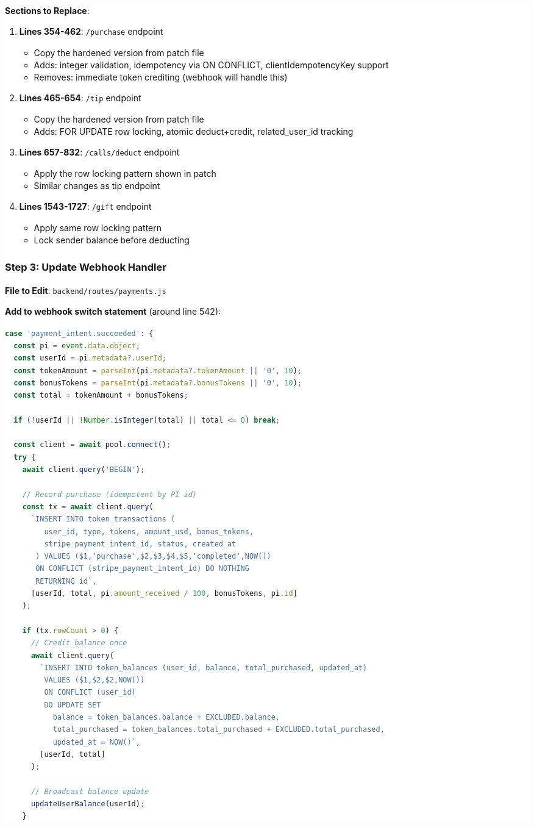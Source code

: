 **Sections to Replace**:

1. **Lines 354-462**: `/purchase` endpoint
   - Copy the hardened version from patch file
   - Adds: integer validation, idempotency via ON CONFLICT, clientIdempotencyKey support
   - Removes: immediate token crediting (webhook will handle this)

2. **Lines 465-654**: `/tip` endpoint
   - Copy the hardened version from patch file
   - Adds: FOR UPDATE row locking, atomic deduct+credit, related_user_id tracking

3. **Lines 657-832**: `/calls/deduct` endpoint
   - Apply the row locking pattern shown in patch
   - Similar changes as tip endpoint

4. **Lines 1543-1727**: `/gift` endpoint
   - Apply same row locking pattern
   - Lock sender balance before deducting

### Step 3: Update Webhook Handler

**File to Edit**: `backend/routes/payments.js`

**Add to webhook switch statement** (around line 542):

```javascript
case 'payment_intent.succeeded': {
  const pi = event.data.object;
  const userId = pi.metadata?.userId;
  const tokenAmount = parseInt(pi.metadata?.tokenAmount || '0', 10);
  const bonusTokens = parseInt(pi.metadata?.bonusTokens || '0', 10);
  const total = tokenAmount + bonusTokens;

  if (!userId || !Number.isInteger(total) || total <= 0) break;

  const client = await pool.connect();
  try {
    await client.query('BEGIN');

    // Record purchase (idempotent by PI id)
    const tx = await client.query(
      `INSERT INTO token_transactions (
         user_id, type, tokens, amount_usd, bonus_tokens,
         stripe_payment_intent_id, status, created_at
       ) VALUES ($1,'purchase',$2,$3,$4,$5,'completed',NOW())
       ON CONFLICT (stripe_payment_intent_id) DO NOTHING
       RETURNING id`,
      [userId, total, pi.amount_received / 100, bonusTokens, pi.id]
    );

    if (tx.rowCount > 0) {
      // Credit balance once
      await client.query(
        `INSERT INTO token_balances (user_id, balance, total_purchased, updated_at)
         VALUES ($1,$2,$2,NOW())
         ON CONFLICT (user_id)
         DO UPDATE SET
           balance = token_balances.balance + EXCLUDED.balance,
           total_purchased = token_balances.total_purchased + EXCLUDED.total_purchased,
           updated_at = NOW()`,
        [userId, total]
      );

      // Broadcast balance update
      updateUserBalance(userId);
    }

```